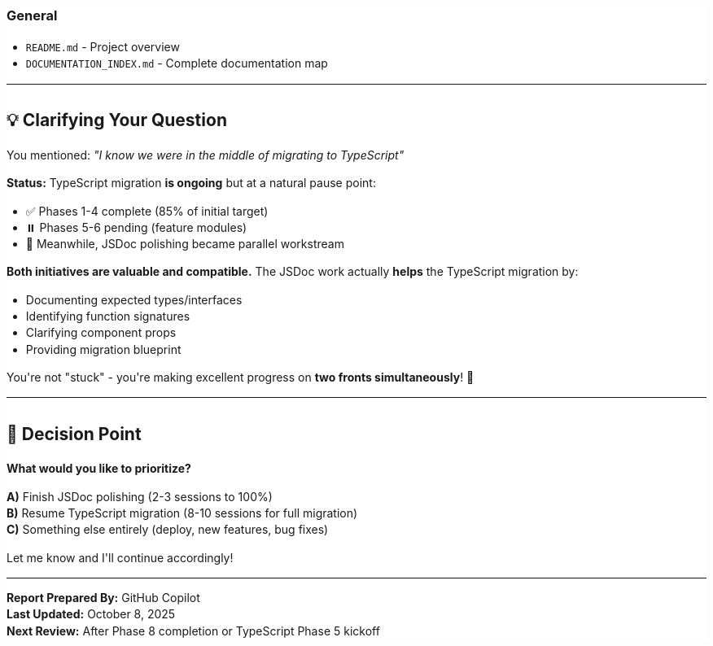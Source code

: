 ### General
- `README.md` - Project overview
- `DOCUMENTATION_INDEX.md` - Complete documentation map

---

## 💡 Clarifying Your Question

You mentioned: *"I know we were in the middle of migrating to TypeScript"*

**Status:** TypeScript migration **is ongoing** but at a natural pause point:
- ✅ Phases 1-4 complete (85% of initial target)
- ⏸️ Phases 5-6 pending (feature modules)
- 🔄 Meanwhile, JSDoc polishing became parallel workstream

**Both initiatives are valuable and compatible.** The JSDoc work actually **helps** the TypeScript migration by:
- Documenting expected types/interfaces
- Identifying function signatures
- Clarifying component props
- Providing migration blueprint

You're not "stuck" - you're making excellent progress on **two fronts simultaneously**! 🎉

---

## 🎯 Decision Point

**What would you like to prioritize?**

**A)** Finish JSDoc polishing (2-3 sessions to 100%)  
**B)** Resume TypeScript migration (8-10 sessions for full migration)  
**C)** Something else entirely (deploy, new features, bug fixes)

Let me know and I'll continue accordingly!

---

**Report Prepared By:** GitHub Copilot  
**Last Updated:** October 8, 2025  
**Next Review:** After Phase 8 completion or TypeScript Phase 5 kickoff
